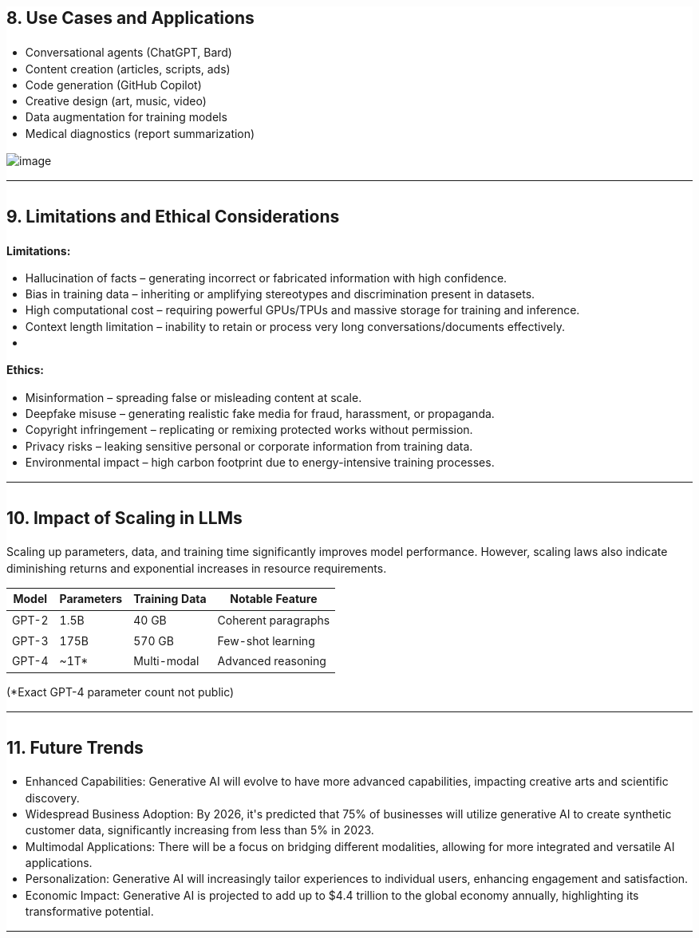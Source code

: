 
## 8. Use Cases and Applications
- Conversational agents (ChatGPT, Bard)  
- Content creation (articles, scripts, ads)  
- Code generation (GitHub Copilot)  
- Creative design (art, music, video)  
- Data augmentation for training models  
- Medical diagnostics (report summarization)
  
<img width="1738" height="1008" alt="image" src="https://github.com/user-attachments/assets/b219a4c9-6371-4987-b9be-92decd4202d4" />

---

## 9. Limitations and Ethical Considerations
**Limitations:**
- Hallucination of facts – generating incorrect or fabricated information with high confidence.
- Bias in training data – inheriting or amplifying stereotypes and discrimination present in datasets.
- High computational cost – requiring powerful GPUs/TPUs and massive storage for training and inference.
- Context length limitation – inability to retain or process very long conversations/documents effectively.
- 
**Ethics:**
- Misinformation – spreading false or misleading content at scale.
- Deepfake misuse – generating realistic fake media for fraud, harassment, or propaganda.
- Copyright infringement – replicating or remixing protected works without permission.
- Privacy risks – leaking sensitive personal or corporate information from training data.
- Environmental impact – high carbon footprint due to energy-intensive training processes.

---

## 10. Impact of Scaling in LLMs
Scaling up parameters, data, and training time significantly improves model performance. However, scaling laws also indicate diminishing returns and exponential increases in resource requirements.

| Model  | Parameters | Training Data | Notable Feature |
|--------|-----------|--------------|-----------------|
| GPT-2  | 1.5B      | 40 GB        | Coherent paragraphs |
| GPT-3  | 175B      | 570 GB       | Few-shot learning |
| GPT-4  | ~1T*      | Multi-modal  | Advanced reasoning |

(*Exact GPT-4 parameter count not public)

---

## 11. Future Trends
- Enhanced Capabilities: Generative AI will evolve to have more advanced capabilities, impacting creative arts and scientific discovery. 
- Widespread Business Adoption: By 2026, it's predicted that 75% of businesses will utilize generative AI to create synthetic customer data, significantly increasing from less than 5% in 2023. 
- Multimodal Applications: There will be a focus on bridging different modalities, allowing for more integrated and versatile AI applications. 
- Personalization: Generative AI will increasingly tailor experiences to individual users, enhancing engagement and satisfaction. 
- Economic Impact: Generative AI is projected to add up to $4.4 trillion to the global economy annually, highlighting its transformative potential.

---
